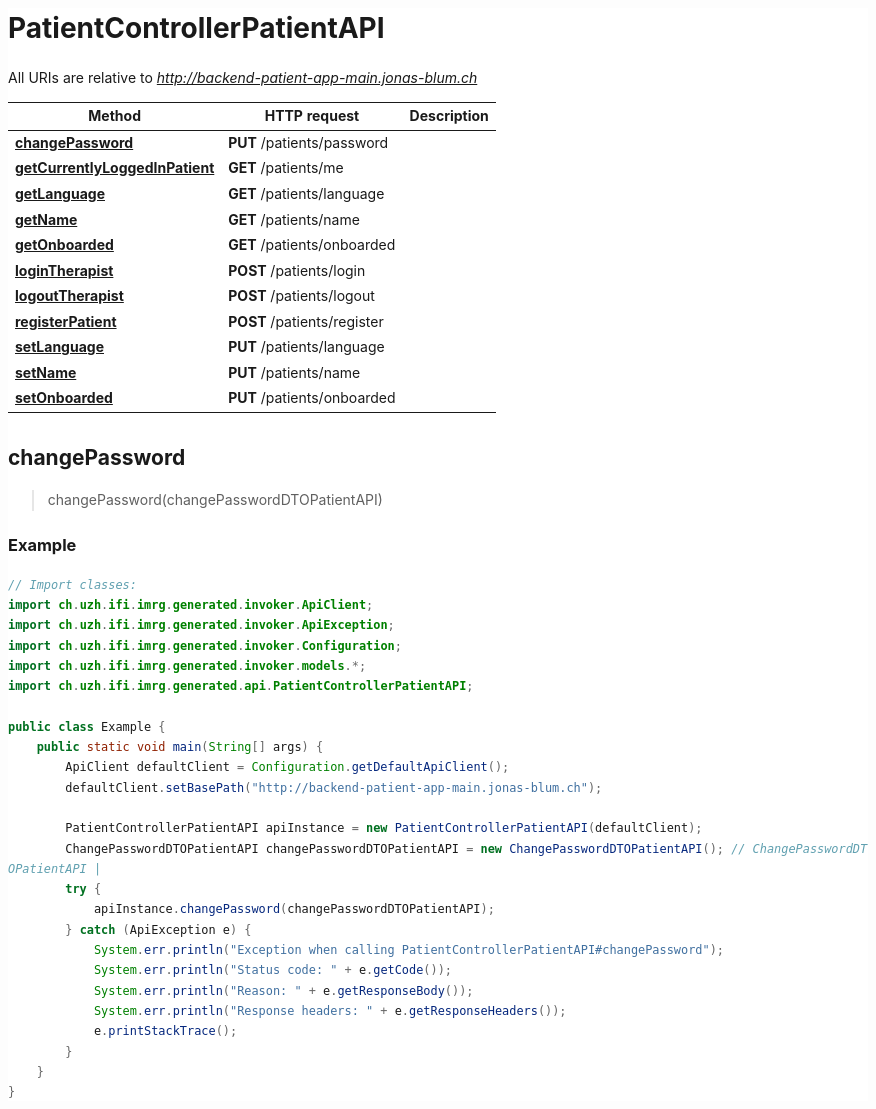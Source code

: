 # PatientControllerPatientAPI

All URIs are relative to *http://backend-patient-app-main.jonas-blum.ch*

| Method | HTTP request | Description |
|------------- | ------------- | -------------|
| [**changePassword**](PatientControllerPatientAPI.md#changePassword) | **PUT** /patients/password |  |
| [**getCurrentlyLoggedInPatient**](PatientControllerPatientAPI.md#getCurrentlyLoggedInPatient) | **GET** /patients/me |  |
| [**getLanguage**](PatientControllerPatientAPI.md#getLanguage) | **GET** /patients/language |  |
| [**getName**](PatientControllerPatientAPI.md#getName) | **GET** /patients/name |  |
| [**getOnboarded**](PatientControllerPatientAPI.md#getOnboarded) | **GET** /patients/onboarded |  |
| [**loginTherapist**](PatientControllerPatientAPI.md#loginTherapist) | **POST** /patients/login |  |
| [**logoutTherapist**](PatientControllerPatientAPI.md#logoutTherapist) | **POST** /patients/logout |  |
| [**registerPatient**](PatientControllerPatientAPI.md#registerPatient) | **POST** /patients/register |  |
| [**setLanguage**](PatientControllerPatientAPI.md#setLanguage) | **PUT** /patients/language |  |
| [**setName**](PatientControllerPatientAPI.md#setName) | **PUT** /patients/name |  |
| [**setOnboarded**](PatientControllerPatientAPI.md#setOnboarded) | **PUT** /patients/onboarded |  |



## changePassword

> changePassword(changePasswordDTOPatientAPI)



### Example

```java
// Import classes:
import ch.uzh.ifi.imrg.generated.invoker.ApiClient;
import ch.uzh.ifi.imrg.generated.invoker.ApiException;
import ch.uzh.ifi.imrg.generated.invoker.Configuration;
import ch.uzh.ifi.imrg.generated.invoker.models.*;
import ch.uzh.ifi.imrg.generated.api.PatientControllerPatientAPI;

public class Example {
    public static void main(String[] args) {
        ApiClient defaultClient = Configuration.getDefaultApiClient();
        defaultClient.setBasePath("http://backend-patient-app-main.jonas-blum.ch");

        PatientControllerPatientAPI apiInstance = new PatientControllerPatientAPI(defaultClient);
        ChangePasswordDTOPatientAPI changePasswordDTOPatientAPI = new ChangePasswordDTOPatientAPI(); // ChangePasswordDTOPatientAPI | 
        try {
            apiInstance.changePassword(changePasswordDTOPatientAPI);
        } catch (ApiException e) {
            System.err.println("Exception when calling PatientControllerPatientAPI#changePassword");
            System.err.println("Status code: " + e.getCode());
            System.err.println("Reason: " + e.getResponseBody());
            System.err.println("Response headers: " + e.getResponseHeaders());
            e.printStackTrace();
        }
    }
}
```
